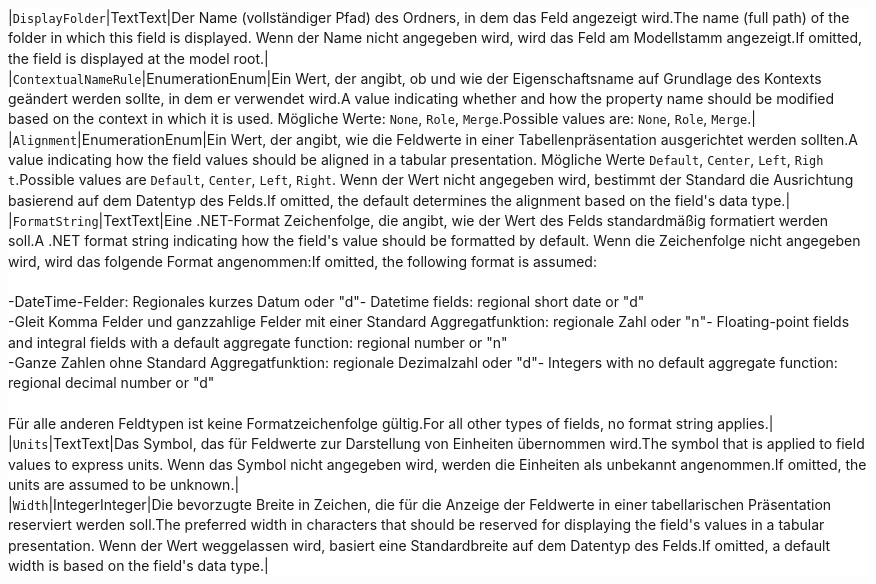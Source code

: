|`DisplayFolder`|<span data-ttu-id="4d405-170">Text</span><span class="sxs-lookup"><span data-stu-id="4d405-170">Text</span></span>|<span data-ttu-id="4d405-171">Der Name (vollständiger Pfad) des Ordners, in dem das Feld angezeigt wird.</span><span class="sxs-lookup"><span data-stu-id="4d405-171">The name (full path) of the folder in which this field is displayed.</span></span> <span data-ttu-id="4d405-172">Wenn der Name nicht angegeben wird, wird das Feld am Modellstamm angezeigt.</span><span class="sxs-lookup"><span data-stu-id="4d405-172">If omitted, the field is displayed at the model root.</span></span>|  
|`ContextualNameRule`|<span data-ttu-id="4d405-173">Enumeration</span><span class="sxs-lookup"><span data-stu-id="4d405-173">Enum</span></span>|<span data-ttu-id="4d405-174">Ein Wert, der angibt, ob und wie der Eigenschaftsname auf Grundlage des Kontexts geändert werden sollte, in dem er verwendet wird.</span><span class="sxs-lookup"><span data-stu-id="4d405-174">A value indicating whether and how the property name should be modified based on the context in which it is used.</span></span> <span data-ttu-id="4d405-175">Mögliche Werte: `None`, `Role`, `Merge`.</span><span class="sxs-lookup"><span data-stu-id="4d405-175">Possible values are:  `None`,  `Role`,  `Merge`.</span></span>|  
|`Alignment`|<span data-ttu-id="4d405-176">Enumeration</span><span class="sxs-lookup"><span data-stu-id="4d405-176">Enum</span></span>|<span data-ttu-id="4d405-177">Ein Wert, der angibt, wie die Feldwerte in einer Tabellenpräsentation ausgerichtet werden sollten.</span><span class="sxs-lookup"><span data-stu-id="4d405-177">A value indicating how the field values should be aligned in a tabular presentation.</span></span> <span data-ttu-id="4d405-178">Mögliche Werte `Default`, `Center`, `Left`, `Right`.</span><span class="sxs-lookup"><span data-stu-id="4d405-178">Possible values are `Default`, `Center`, `Left`, `Right`.</span></span> <span data-ttu-id="4d405-179">Wenn der Wert nicht angegeben wird, bestimmt der Standard die Ausrichtung basierend auf dem Datentyp des Felds.</span><span class="sxs-lookup"><span data-stu-id="4d405-179">If omitted, the default determines the alignment based on the field's data type.</span></span>|  
|`FormatString`|<span data-ttu-id="4d405-180">Text</span><span class="sxs-lookup"><span data-stu-id="4d405-180">Text</span></span>|<span data-ttu-id="4d405-181">Eine .NET-Format Zeichenfolge, die angibt, wie der Wert des Felds standardmäßig formatiert werden soll.</span><span class="sxs-lookup"><span data-stu-id="4d405-181">A .NET format string indicating how the field's value should be formatted by default.</span></span> <span data-ttu-id="4d405-182">Wenn die Zeichenfolge nicht angegeben wird, wird das folgende Format angenommen:</span><span class="sxs-lookup"><span data-stu-id="4d405-182">If omitted, the following format is assumed:</span></span><br /><br /> <span data-ttu-id="4d405-183">-DateTime-Felder: Regionales kurzes Datum oder "d"</span><span class="sxs-lookup"><span data-stu-id="4d405-183">-   Datetime fields: regional short date or "d"</span></span><br /><span data-ttu-id="4d405-184">-Gleit Komma Felder und ganzzahlige Felder mit einer Standard Aggregatfunktion: regionale Zahl oder "n"</span><span class="sxs-lookup"><span data-stu-id="4d405-184">-   Floating-point fields and integral fields with a default aggregate function: regional number or "n"</span></span><br /><span data-ttu-id="4d405-185">-Ganze Zahlen ohne Standard Aggregatfunktion: regionale Dezimalzahl oder "d"</span><span class="sxs-lookup"><span data-stu-id="4d405-185">-   Integers with no default aggregate function: regional decimal number or "d"</span></span><br /><br /> <span data-ttu-id="4d405-186">Für alle anderen Feldtypen ist keine Formatzeichenfolge gültig.</span><span class="sxs-lookup"><span data-stu-id="4d405-186">For all other types of fields, no format string applies.</span></span>|  
|`Units`|<span data-ttu-id="4d405-187">Text</span><span class="sxs-lookup"><span data-stu-id="4d405-187">Text</span></span>|<span data-ttu-id="4d405-188">Das Symbol, das für Feldwerte zur Darstellung von Einheiten übernommen wird.</span><span class="sxs-lookup"><span data-stu-id="4d405-188">The symbol that is applied to field values to express units.</span></span> <span data-ttu-id="4d405-189">Wenn das Symbol nicht angegeben wird, werden die Einheiten als unbekannt angenommen.</span><span class="sxs-lookup"><span data-stu-id="4d405-189">If omitted, the units are assumed to be unknown.</span></span>|  
|`Width`|<span data-ttu-id="4d405-190">Integer</span><span class="sxs-lookup"><span data-stu-id="4d405-190">Integer</span></span>|<span data-ttu-id="4d405-191">Die bevorzugte Breite in Zeichen, die für die Anzeige der Feldwerte in einer tabellarischen Präsentation reserviert werden soll.</span><span class="sxs-lookup"><span data-stu-id="4d405-191">The preferred width in characters that should be reserved for displaying the field's values in a tabular presentation.</span></span> <span data-ttu-id="4d405-192">Wenn der Wert weggelassen wird, basiert eine Standardbreite auf dem Datentyp des Felds.</span><span class="sxs-lookup"><span data-stu-id="4d405-192">If omitted, a default width is based on the field's data type.</span></span>|  